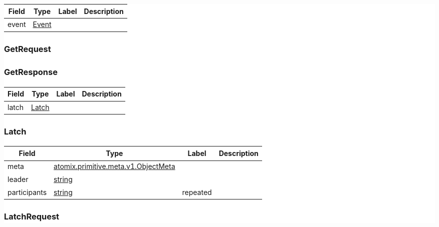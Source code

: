 

| Field | Type | Label | Description |
| ----- | ---- | ----- | ----------- |
| event | [Event](#atomix.primitive.leader.v1.Event) |  |  |






<a name="atomix.primitive.leader.v1.GetRequest"></a>

### GetRequest







<a name="atomix.primitive.leader.v1.GetResponse"></a>

### GetResponse



| Field | Type | Label | Description |
| ----- | ---- | ----- | ----------- |
| latch | [Latch](#atomix.primitive.leader.v1.Latch) |  |  |






<a name="atomix.primitive.leader.v1.Latch"></a>

### Latch



| Field | Type | Label | Description |
| ----- | ---- | ----- | ----------- |
| meta | [atomix.primitive.meta.v1.ObjectMeta](#atomix.primitive.meta.v1.ObjectMeta) |  |  |
| leader | [string](#string) |  |  |
| participants | [string](#string) | repeated |  |






<a name="atomix.primitive.leader.v1.LatchRequest"></a>

### LatchRequest







<a name="atomix.primitive.leader.v1.LatchResponse"></a>
